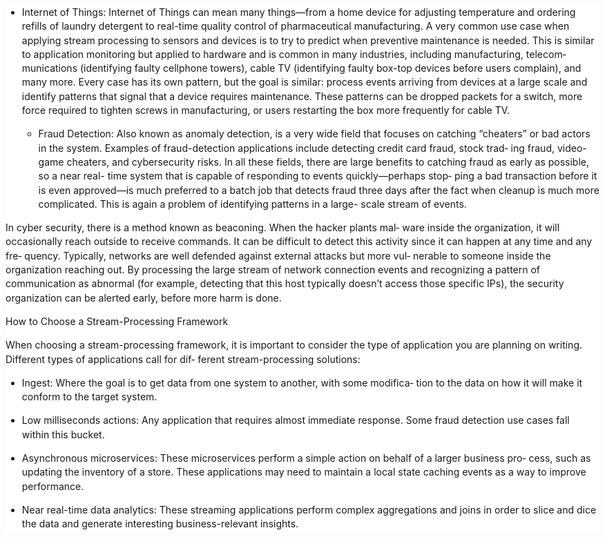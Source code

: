 - Internet of Things: Internet of Things can mean many things—from a home device
for adjusting temperature and ordering refills of laundry detergent to real-time
quality control of pharmaceutical manufacturing. A very common use case when
applying stream processing to sensors and devices is to try to predict when
preventive maintenance is needed. This is similar to application monitoring but
applied to hardware and is common in many industries, including manufacturing,
telecom‐ munications (identifying faulty cellphone towers), cable TV
(identifying faulty box-top devices before users complain), and many more. Every
case has its own pattern, but the goal is similar: process events arriving from
devices at a large scale and identify patterns that signal that a device
requires maintenance. These patterns can be dropped packets for a switch, more
force required to tighten screws in manufacturing, or users restarting the box
more frequently for cable TV.

  - Fraud Detection: Also known as anomaly detection, is a very wide field that
  focuses on catching “cheaters” or bad actors in the system. Examples of
  fraud-detection applications include detecting credit card fraud, stock trad‐
  ing fraud, video-game cheaters, and cybersecurity risks. In all these fields,
  there are large benefits to catching fraud as early as possible, so a near
  real- time system that is capable of responding to events quickly—perhaps
  stop‐ ping a bad transaction before it is even approved—is much preferred to a
  batch job that detects fraud three days after the fact when cleanup is much
  more complicated. This is again a problem of identifying patterns in a large-
  scale stream of events.

In cyber security, there is a method known as beaconing. When the hacker plants
mal‐ ware inside the organization, it will occasionally reach outside to receive
commands. It can be difficult to detect this activity since it can happen at any
time and any fre‐ quency. Typically, networks are well defended against external
attacks but more vul‐ nerable to someone inside the organization reaching out.
By processing the large stream of network connection events and recognizing a
pattern of communication as abnormal (for example, detecting that this host
typically doesn’t access those specific IPs), the security organization can be
alerted early, before more harm is done.

How to Choose a Stream-Processing Framework

When choosing a stream-processing framework, it is important to consider the
type of application you are planning on writing. Different types of applications
call for dif‐ ferent stream-processing solutions:

- Ingest: Where the goal is to get data from one system to another, with some
modifica‐ tion to the data on how it will make it conform to the target system.

- Low milliseconds actions: Any application that requires almost immediate
response. Some fraud detection use cases fall within this bucket.

- Asynchronous microservices: These microservices perform a simple action on
behalf of a larger business pro‐ cess, such as updating the inventory of a
store. These applications may need to maintain a local state caching events as a
way to improve performance.

- Near real-time data analytics: These streaming applications perform complex
aggregations and joins in order to slice and dice the data and generate
interesting business-relevant insights.
